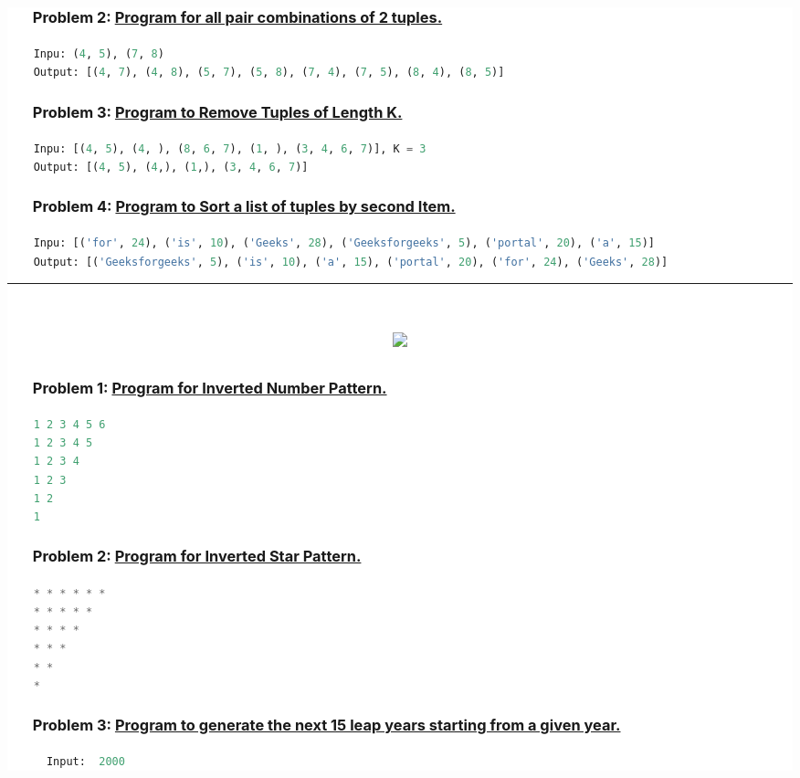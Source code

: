 ### <ol>Problem 2: <a href="https://github.com/Iamtripathisatyam/100_Days_Code_Challenge/blob/main/DAYS/Day28/Pair_Combinations_of_two_tuples.py">**Program for all pair combinations of 2 tuples.**</a></ol>
```python
    Inpu: (4, 5), (7, 8)
    Output: [(4, 7), (4, 8), (5, 7), (5, 8), (7, 4), (7, 5), (8, 4), (8, 5)]
```
### <ol>Problem 3: <a href="https://github.com/Iamtripathisatyam/100_Days_Code_Challenge/blob/main/DAYS/Day28/Remove_Tuple_of_length_k.py">**Program to Remove Tuples of Length K.**</a></ol>
```python
    Inpu: [(4, 5), (4, ), (8, 6, 7), (1, ), (3, 4, 6, 7)], K = 3
    Output: [(4, 5), (4,), (1,), (3, 4, 6, 7)]
```
### <ol>Problem 4: <a href="https://github.com/Iamtripathisatyam/100_Days_Code_Challenge/blob/main/DAYS/Day28/Sort_list_by_second_items.py">**Program to Sort a list of tuples by second Item.**</a></ol>
```python
    Inpu: [('for', 24), ('is', 10), ('Geeks', 28), ('Geeksforgeeks', 5), ('portal', 20), ('a', 15)]
    Output: [('Geeksforgeeks', 5), ('is', 10), ('a', 15), ('portal', 20), ('for', 24), ('Geeks', 28)]
```

_______________________________


### <h1 align="center"><img src="https://img.shields.io/badge/DAY-29-9cf.svg?label=DAY&style=for-the-badge&logo=Python&logoColor=yellow"></h1>
### <ol>Problem 1: <a href="https://github.com/Iamtripathisatyam/100_Days_Code_Challenge/blob/main/DAYS/Day29/Inverted_Number_Pattern.py">**Program for Inverted Number Pattern.**</a></ol>
```python
    1 2 3 4 5 6
    1 2 3 4 5
    1 2 3 4
    1 2 3
    1 2
    1
```   
### <ol>Problem 2: <a href="https://github.com/Iamtripathisatyam/100_Days_Code_Challenge/blob/main/DAYS/Day29/Inverted_Star_Pattern.py">**Program for Inverted Star Pattern.**</a></ol>
```python
    * * * * * *
    * * * * *
    * * * *
    * * *
    * *
    *
```  
### <ol>Problem 3: <a href="https://github.com/Iamtripathisatyam/100_Days_Code_Challenge/blob/main/DAYS/Day29/Leap_Year.py">**Program to generate the next 15 leap years starting from a given year.**</a></ol>
```python
      Input:  2000
```